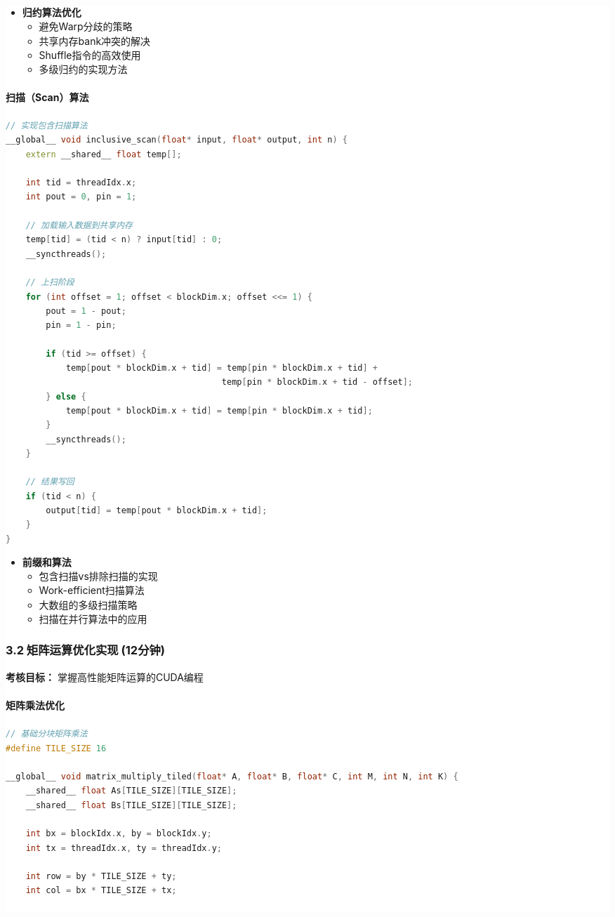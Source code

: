 - **归约算法优化**
  - 避免Warp分歧的策略
  - 共享内存bank冲突的解决
  - Shuffle指令的高效使用
  - 多级归约的实现方法

#### 扫描（Scan）算法
```cpp
// 实现包含扫描算法
__global__ void inclusive_scan(float* input, float* output, int n) {
    extern __shared__ float temp[];
    
    int tid = threadIdx.x;
    int pout = 0, pin = 1;
    
    // 加载输入数据到共享内存
    temp[tid] = (tid < n) ? input[tid] : 0;
    __syncthreads();
    
    // 上扫阶段
    for (int offset = 1; offset < blockDim.x; offset <<= 1) {
        pout = 1 - pout;
        pin = 1 - pin;
        
        if (tid >= offset) {
            temp[pout * blockDim.x + tid] = temp[pin * blockDim.x + tid] + 
                                           temp[pin * blockDim.x + tid - offset];
        } else {
            temp[pout * blockDim.x + tid] = temp[pin * blockDim.x + tid];
        }
        __syncthreads();
    }
    
    // 结果写回
    if (tid < n) {
        output[tid] = temp[pout * blockDim.x + tid];
    }
}
```

- **前缀和算法**
  - 包含扫描vs排除扫描的实现
  - Work-efficient扫描算法
  - 大数组的多级扫描策略
  - 扫描在并行算法中的应用

### 3.2 矩阵运算优化实现 (12分钟)
**考核目标：** 掌握高性能矩阵运算的CUDA编程

#### 矩阵乘法优化
```cpp
// 基础分块矩阵乘法
#define TILE_SIZE 16

__global__ void matrix_multiply_tiled(float* A, float* B, float* C, int M, int N, int K) {
    __shared__ float As[TILE_SIZE][TILE_SIZE];
    __shared__ float Bs[TILE_SIZE][TILE_SIZE];
    
    int bx = blockIdx.x, by = blockIdx.y;
    int tx = threadIdx.x, ty = threadIdx.y;
    
    int row = by * TILE_SIZE + ty;
    int col = bx * TILE_SIZE + tx;
    
```